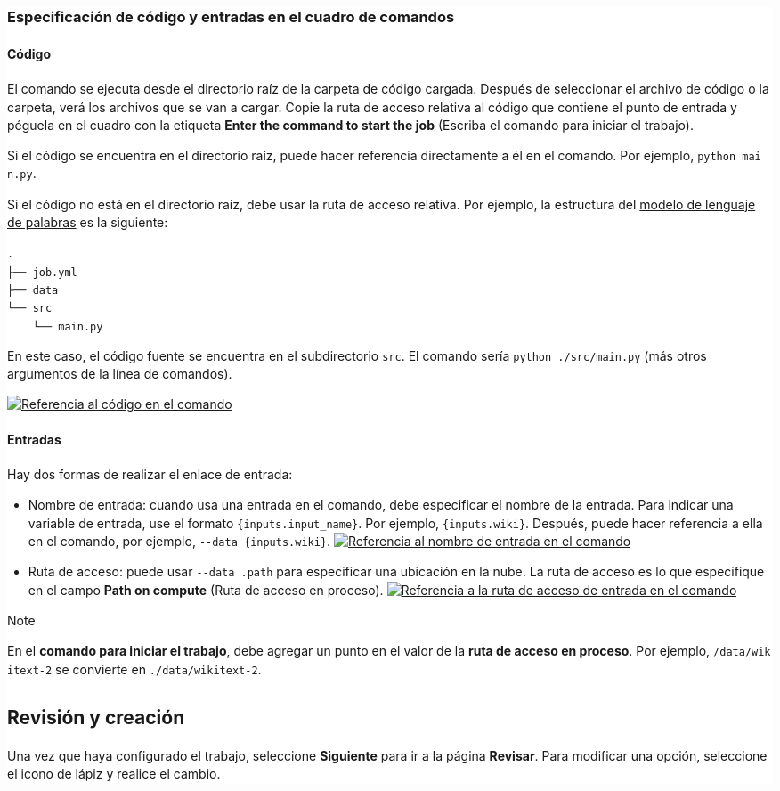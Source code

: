 ### <a name="specify-code-and-inputs-in-the-command-box"></a>Especificación de código y entradas en el cuadro de comandos

#### <a name="code"></a>Código

El comando se ejecuta desde el directorio raíz de la carpeta de código cargada. Después de seleccionar el archivo de código o la carpeta, verá los archivos que se van a cargar. Copie la ruta de acceso relativa al código que contiene el punto de entrada y péguela en el cuadro con la etiqueta **Enter the command to start the job** (Escriba el comando para iniciar el trabajo). 

Si el código se encuentra en el directorio raíz, puede hacer referencia directamente a él en el comando. Por ejemplo, `python main.py`.

Si el código no está en el directorio raíz, debe usar la ruta de acceso relativa. Por ejemplo, la estructura del [modelo de lenguaje de palabras](https://github.com/Azure/azureml-examples/tree/main/cli/jobs/train/pytorch/word-language-model) es la siguiente:

```tree
.
├── job.yml
├── data
└── src
    └── main.py
```
En este caso, el código fuente se encuentra en el subdirectorio `src`. El comando sería `python ./src/main.py` (más otros argumentos de la línea de comandos).

[![Referencia al código en el comando](media/how-to-train-with-ui/code-command.png)](media/how-to-train-with-ui/code-command.png)

#### <a name="inputs"></a>Entradas

Hay dos formas de realizar el enlace de entrada: 

* Nombre de entrada: cuando usa una entrada en el comando, debe especificar el nombre de la entrada. Para indicar una variable de entrada, use el formato `{inputs.input_name}`. Por ejemplo, `{inputs.wiki}`. Después, puede hacer referencia a ella en el comando, por ejemplo, `--data {inputs.wiki}`.
[![Referencia al nombre de entrada en el comando](media/how-to-train-with-ui/input-command-name.png)](media/how-to-train-with-ui/input-command-name.png)

* Ruta de acceso: puede usar `--data .path` para especificar una ubicación en la nube. La ruta de acceso es lo que especifique en el campo **Path on compute** (Ruta de acceso en proceso).
[![Referencia a la ruta de acceso de entrada en el comando](media/how-to-train-with-ui/input-command-path.png)](media/how-to-train-with-ui/input-command-path.png)

>[!NOTE] 
>En el **comando para iniciar el trabajo**, debe agregar un punto en el valor de la **ruta de acceso en proceso**. Por ejemplo, `/data/wikitext-2` se convierte en `./data/wikitext-2`.

## <a name="review-and-create"></a>Revisión y creación 

Una vez que haya configurado el trabajo, seleccione **Siguiente** para ir a la página **Revisar**. Para modificar una opción, seleccione el icono de lápiz y realice el cambio. 
